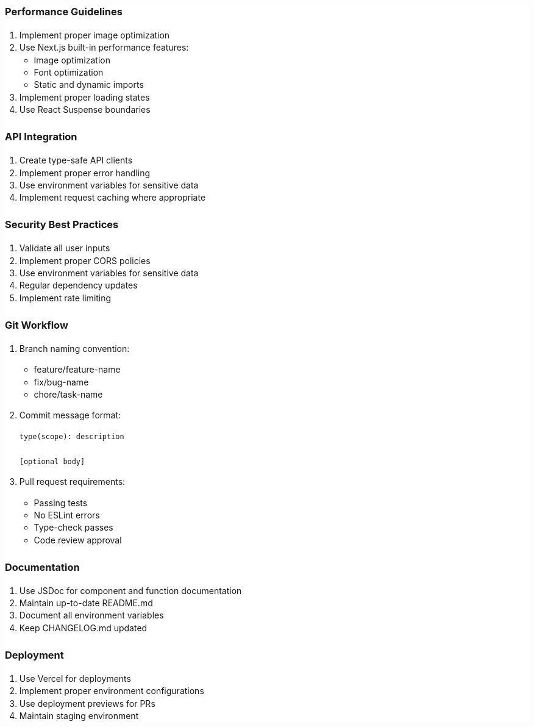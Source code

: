 ### Performance Guidelines
1. Implement proper image optimization
2. Use Next.js built-in performance features:
   - Image optimization
   - Font optimization
   - Static and dynamic imports
3. Implement proper loading states
4. Use React Suspense boundaries

### API Integration
1. Create type-safe API clients
2. Implement proper error handling
3. Use environment variables for sensitive data
4. Implement request caching where appropriate

### Security Best Practices
1. Validate all user inputs
2. Implement proper CORS policies
3. Use environment variables for sensitive data
4. Regular dependency updates
5. Implement rate limiting

### Git Workflow
1. Branch naming convention:
   - feature/feature-name
   - fix/bug-name
   - chore/task-name

2. Commit message format:
   ```
   type(scope): description
   
   [optional body]
   ```

3. Pull request requirements:
   - Passing tests
   - No ESLint errors
   - Type-check passes
   - Code review approval

### Documentation
1. Use JSDoc for component and function documentation
2. Maintain up-to-date README.md
3. Document all environment variables
4. Keep CHANGELOG.md updated

### Deployment
1. Use Vercel for deployments
2. Implement proper environment configurations
3. Use deployment previews for PRs
4. Maintain staging environment
